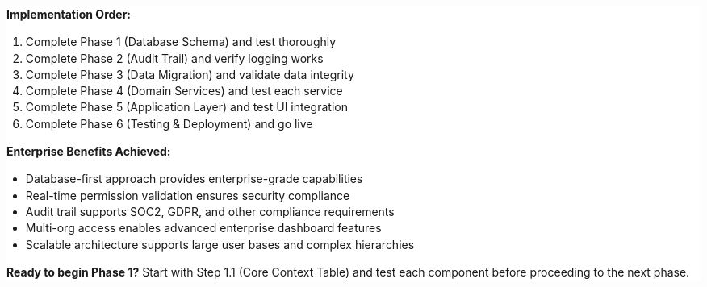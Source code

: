 **Implementation Order:**
1. Complete Phase 1 (Database Schema) and test thoroughly
2. Complete Phase 2 (Audit Trail) and verify logging works
3. Complete Phase 3 (Data Migration) and validate data integrity
4. Complete Phase 4 (Domain Services) and test each service
5. Complete Phase 5 (Application Layer) and test UI integration
6. Complete Phase 6 (Testing & Deployment) and go live

**Enterprise Benefits Achieved:**
- Database-first approach provides enterprise-grade capabilities
- Real-time permission validation ensures security compliance
- Audit trail supports SOC2, GDPR, and other compliance requirements
- Multi-org access enables advanced enterprise dashboard features
- Scalable architecture supports large user bases and complex hierarchies

**Ready to begin Phase 1?** Start with Step 1.1 (Core Context Table) and test each component before proceeding to the next phase. 